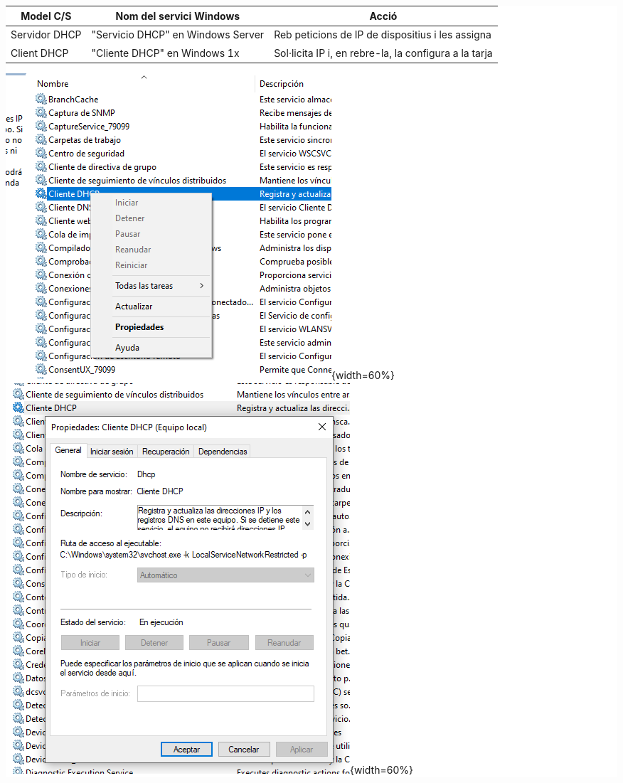 
|Model C/S| Nom del servici Windows|Acció|
|---|---|---|
|Servidor DHCP|"Servicio DHCP" en Windows Server|Reb peticions de IP de dispositius i les assigna|
|Client DHCP|"Cliente DHCP" en Windows 1x|Sol·licita IP i, en rebre-la, la configura a la tarja|

![](png/ServiciClientDHCP0.png){width=60%}
![](png/ServiciClientDHCP1.png){width=60%}
